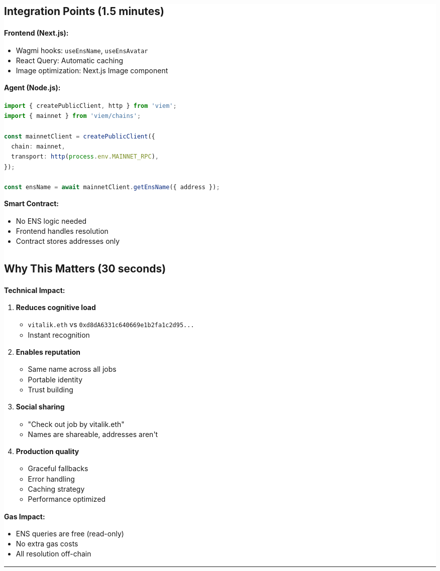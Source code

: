 ## Integration Points (1.5 minutes)

**Frontend (Next.js):**
- Wagmi hooks: `useEnsName`, `useEnsAvatar`
- React Query: Automatic caching
- Image optimization: Next.js Image component

**Agent (Node.js):**
```typescript
import { createPublicClient, http } from 'viem';
import { mainnet } from 'viem/chains';

const mainnetClient = createPublicClient({
  chain: mainnet,
  transport: http(process.env.MAINNET_RPC),
});

const ensName = await mainnetClient.getEnsName({ address });
```

**Smart Contract:**
- No ENS logic needed
- Frontend handles resolution
- Contract stores addresses only

## Why This Matters (30 seconds)

**Technical Impact:**

1. **Reduces cognitive load**
   - `vitalik.eth` vs `0xd8dA6331c640669e1b2fa1c2d95...`
   - Instant recognition

2. **Enables reputation**
   - Same name across all jobs
   - Portable identity
   - Trust building

3. **Social sharing**
   - "Check out job by vitalik.eth"
   - Names are shareable, addresses aren't

4. **Production quality**
   - Graceful fallbacks
   - Error handling
   - Caching strategy
   - Performance optimized

**Gas Impact:**
- ENS queries are free (read-only)
- No extra gas costs
- All resolution off-chain

---
